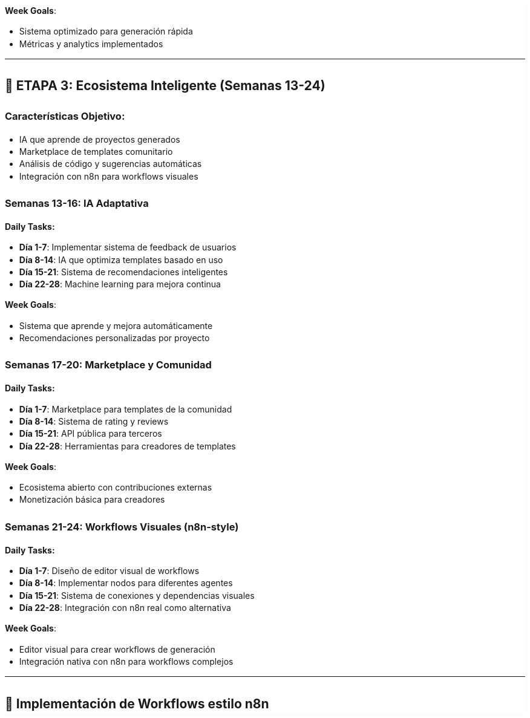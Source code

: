 **Week Goals**:
- Sistema optimizado para generación rápida
- Métricas y analytics implementados

---

## 🌟 ETAPA 3: Ecosistema Inteligente (Semanas 13-24)

### **Características Objetivo:**
- IA que aprende de proyectos generados
- Marketplace de templates comunitario
- Análisis de código y sugerencias automáticas
- Integración con n8n para workflows visuales

### **Semanas 13-16: IA Adaptativa**
**Daily Tasks:**
- **Día 1-7**: Implementar sistema de feedback de usuarios
- **Día 8-14**: IA que optimiza templates basado en uso
- **Día 15-21**: Sistema de recomendaciones inteligentes
- **Día 22-28**: Machine learning para mejora continua

**Week Goals**:
- Sistema que aprende y mejora automáticamente
- Recomendaciones personalizadas por proyecto

### **Semanas 17-20: Marketplace y Comunidad**
**Daily Tasks:**
- **Día 1-7**: Marketplace para templates de la comunidad
- **Día 8-14**: Sistema de rating y reviews
- **Día 15-21**: API pública para terceros
- **Día 22-28**: Herramientas para creadores de templates

**Week Goals**:
- Ecosistema abierto con contribuciones externas
- Monetización básica para creadores

### **Semanas 21-24: Workflows Visuales (n8n-style)**
**Daily Tasks:**
- **Día 1-7**: Diseño de editor visual de workflows
- **Día 8-14**: Implementar nodos para diferentes agentes
- **Día 15-21**: Sistema de conexiones y dependencias visuales
- **Día 22-28**: Integración con n8n real como alternativa

**Week Goals**:
- Editor visual para crear workflows de generación
- Integración nativa con n8n para workflows complejos

---

## 🔄 Implementación de Workflows estilo n8n
